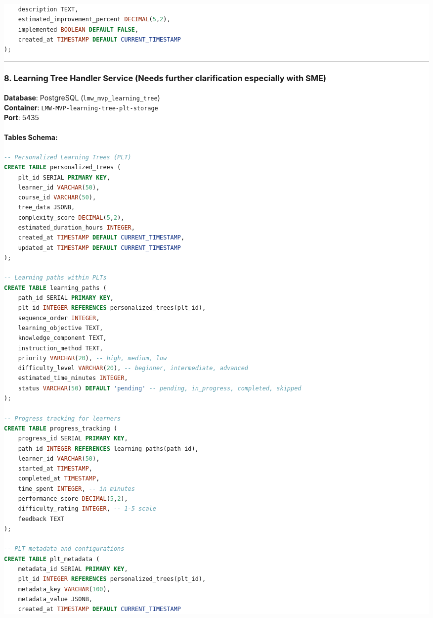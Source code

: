 ```sql
    description TEXT,
    estimated_improvement_percent DECIMAL(5,2),
    implemented BOOLEAN DEFAULT FALSE,
    created_at TIMESTAMP DEFAULT CURRENT_TIMESTAMP
);
```

---

### **8. Learning Tree Handler Service** (Needs further clarification especially with SME)
**Database**: PostgreSQL (`lmw_mvp_learning_tree`)  
**Container**: `LMW-MVP-learning-tree-plt-storage`  
**Port**: 5435

#### **Tables Schema**:

```sql
-- Personalized Learning Trees (PLT)
CREATE TABLE personalized_trees (
    plt_id SERIAL PRIMARY KEY,
    learner_id VARCHAR(50),
    course_id VARCHAR(50),
    tree_data JSONB,
    complexity_score DECIMAL(5,2),
    estimated_duration_hours INTEGER,
    created_at TIMESTAMP DEFAULT CURRENT_TIMESTAMP,
    updated_at TIMESTAMP DEFAULT CURRENT_TIMESTAMP
);

-- Learning paths within PLTs
CREATE TABLE learning_paths (
    path_id SERIAL PRIMARY KEY,
    plt_id INTEGER REFERENCES personalized_trees(plt_id),
    sequence_order INTEGER,
    learning_objective TEXT,
    knowledge_component TEXT,
    instruction_method TEXT,
    priority VARCHAR(20), -- high, medium, low
    difficulty_level VARCHAR(20), -- beginner, intermediate, advanced
    estimated_time_minutes INTEGER,
    status VARCHAR(50) DEFAULT 'pending' -- pending, in_progress, completed, skipped
);

-- Progress tracking for learners
CREATE TABLE progress_tracking (
    progress_id SERIAL PRIMARY KEY,
    path_id INTEGER REFERENCES learning_paths(path_id),
    learner_id VARCHAR(50),
    started_at TIMESTAMP,
    completed_at TIMESTAMP,
    time_spent INTEGER, -- in minutes
    performance_score DECIMAL(5,2),
    difficulty_rating INTEGER, -- 1-5 scale
    feedback TEXT
);

-- PLT metadata and configurations
CREATE TABLE plt_metadata (
    metadata_id SERIAL PRIMARY KEY,
    plt_id INTEGER REFERENCES personalized_trees(plt_id),
    metadata_key VARCHAR(100),
    metadata_value JSONB,
    created_at TIMESTAMP DEFAULT CURRENT_TIMESTAMP
```